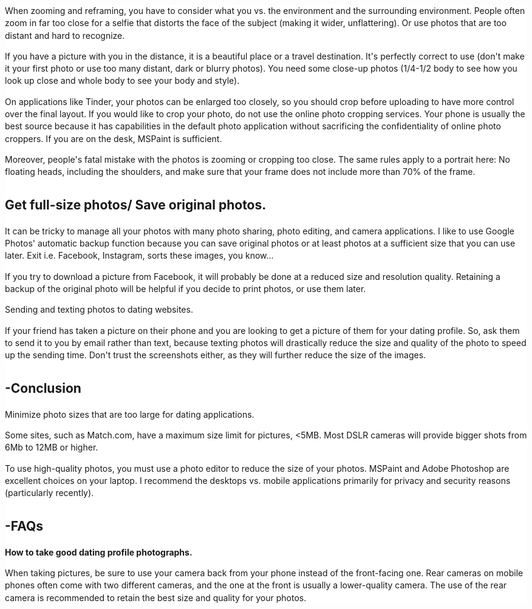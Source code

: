 When zooming and reframing, you have to consider what you vs. the environment and the surrounding environment. People often zoom in far too close for a selfie that distorts the face of the subject (making it wider, unflattering). Or use photos that are too distant and hard to recognize.

If you have a picture with you in the distance, it is a beautiful place or a travel destination. It's perfectly correct to use (don't make it your first photo or use too many distant, dark or blurry photos). You need some close-up photos (1/4-1/2 body to see how you look up close and whole body to see your body and style).

On applications like Tinder, your photos can be enlarged too closely, so you should crop before uploading to have more control over the final layout. If you would like to crop your photo, do not use the online photo cropping services. Your phone is usually the best source because it has capabilities in the default photo application without sacrificing the confidentiality of online photo croppers. If you are on the desk, MSPaint is sufficient.

Moreover, people's fatal mistake with the photos is zooming or cropping too close. The same rules apply to a portrait here: No floating heads, including the shoulders, and make sure that your frame does not include more than 70% of the frame.

## **Get full-size photos/ Save original photos.**

It can be tricky to manage all your photos with many photo sharing, photo editing, and camera applications. I like to use Google Photos' automatic backup function because you can save original photos or at least photos at a sufficient size that you can use later. Exit i.e. Facebook, Instagram, sorts these images, you know...

If you try to download a picture from Facebook, it will probably be done at a reduced size and resolution quality. Retaining a backup of the original photo will be helpful if you decide to print photos, or use them later.

Sending and texting photos to dating websites.

If your friend has taken a picture on their phone and you are looking to get a picture of them for your dating profile. So, ask them to send it to you by email rather than text, because texting photos will drastically reduce the size and quality of the photo to speed up the sending time. Don't trust the screenshots either, as they will further reduce the size of the images.

## **-Conclusion**

Minimize photo sizes that are too large for dating applications.

Some sites, such as Match.com, have a maximum size limit for pictures, <5MB. Most DSLR cameras will provide bigger shots from 6Mb to 12MB or higher.

To use high-quality photos, you must use a photo editor to reduce the size of your photos. MSPaint and Adobe Photoshop are excellent choices on your laptop. I recommend the desktops vs. mobile applications primarily for privacy and security reasons (particularly recently).

## **-FAQs**

**How to take good dating profile photographs.**

When taking pictures, be sure to use your camera back from your phone instead of the front-facing one. Rear cameras on mobile phones often come with two different cameras, and the one at the front is usually a lower-quality camera. The use of the rear camera is recommended to retain the best size and quality for your photos.
